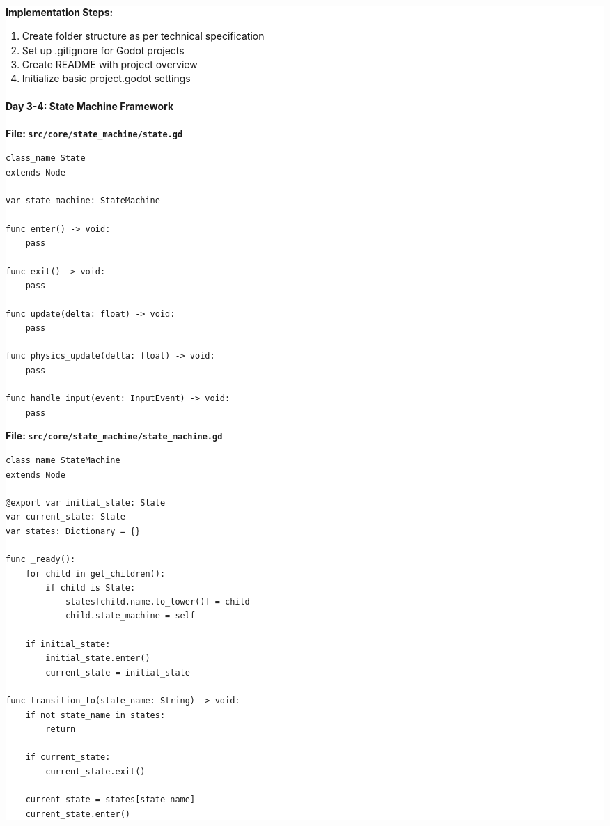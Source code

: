 **Implementation Steps:**
1. Create folder structure as per technical specification
2. Set up .gitignore for Godot projects
3. Create README with project overview
4. Initialize basic project.godot settings

#### Day 3-4: State Machine Framework
**File: `src/core/state_machine/state.gd`**
```gdscript
class_name State
extends Node

var state_machine: StateMachine

func enter() -> void:
    pass

func exit() -> void:
    pass

func update(delta: float) -> void:
    pass

func physics_update(delta: float) -> void:
    pass

func handle_input(event: InputEvent) -> void:
    pass
```

**File: `src/core/state_machine/state_machine.gd`**
```gdscript
class_name StateMachine
extends Node

@export var initial_state: State
var current_state: State
var states: Dictionary = {}

func _ready():
    for child in get_children():
        if child is State:
            states[child.name.to_lower()] = child
            child.state_machine = self
    
    if initial_state:
        initial_state.enter()
        current_state = initial_state

func transition_to(state_name: String) -> void:
    if not state_name in states:
        return
    
    if current_state:
        current_state.exit()
    
    current_state = states[state_name]
    current_state.enter()
```
